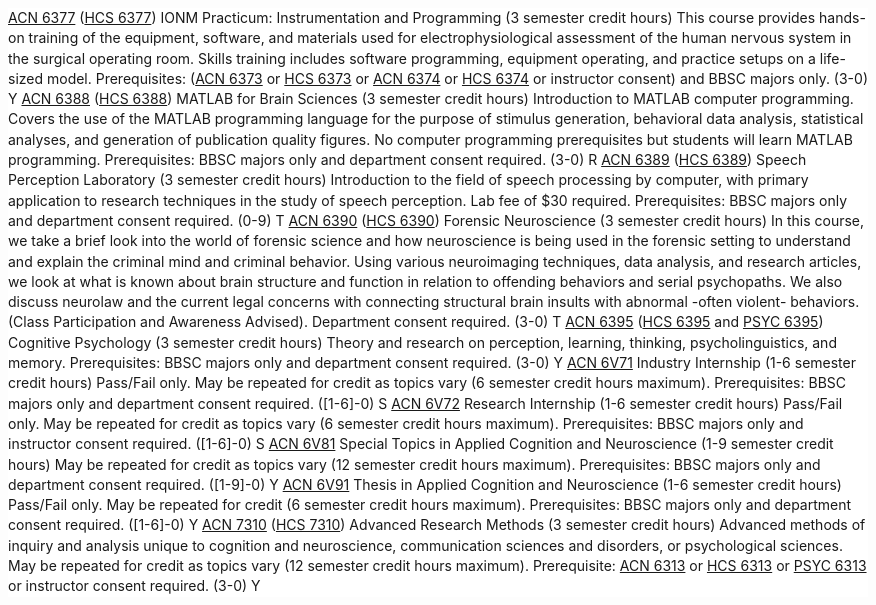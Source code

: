 [ACN 6377](https://catalog.utdallas.edu/2025/graduate/courses/acn6377) ([HCS 6377](https://catalog.utdallas.edu/2025/graduate/courses/hcs6377)) IONM Practicum: Instrumentation and Programming (3 semester credit hours) This course provides hands-on training of the equipment, software, and materials used for electrophysiological assessment of the human nervous system in the surgical operating room. Skills training includes software programming, equipment operating, and practice setups on a life-sized model. Prerequisites: ([ACN 6373](https://catalog.utdallas.edu/2025/graduate/courses/acn6373) or [HCS 6373](https://catalog.utdallas.edu/2025/graduate/courses/hcs6373) or [ACN 6374](https://catalog.utdallas.edu/2025/graduate/courses/acn6374) or [HCS 6374](https://catalog.utdallas.edu/2025/graduate/courses/hcs6374) or instructor consent) and BBSC majors only. (3-0) Y
[ACN 6388](https://catalog.utdallas.edu/2025/graduate/courses/acn6388) ([HCS 6388](https://catalog.utdallas.edu/2025/graduate/courses/hcs6388)) MATLAB for Brain Sciences (3 semester credit hours) Introduction to MATLAB computer programming. Covers the use of the MATLAB programming language for the purpose of stimulus generation, behavioral data analysis, statistical analyses, and generation of publication quality figures. No computer programming prerequisites but students will learn MATLAB programming. Prerequisites: BBSC majors only and department consent required. (3-0) R
[ACN 6389](https://catalog.utdallas.edu/2025/graduate/courses/acn6389) ([HCS 6389](https://catalog.utdallas.edu/2025/graduate/courses/hcs6389)) Speech Perception Laboratory (3 semester credit hours) Introduction to the field of speech processing by computer, with primary application to research techniques in the study of speech perception. Lab fee of $30 required. Prerequisites: BBSC majors only and department consent required. (0-9) T
[ACN 6390](https://catalog.utdallas.edu/2025/graduate/courses/acn6390) ([HCS 6390](https://catalog.utdallas.edu/2025/graduate/courses/hcs6390)) Forensic Neuroscience (3 semester credit hours) In this course, we take a brief look into the world of forensic science and how neuroscience is being used in the forensic setting to understand and explain the criminal mind and criminal behavior. Using various neuroimaging techniques, data analysis, and research articles, we look at what is known about brain structure and function in relation to offending behaviors and serial psychopaths. We also discuss neurolaw and the current legal concerns with connecting structural brain insults with abnormal -often violent- behaviors. (Class Participation and Awareness Advised). Department consent required. (3-0) T
[ACN 6395](https://catalog.utdallas.edu/2025/graduate/courses/acn6395) ([HCS 6395](https://catalog.utdallas.edu/2025/graduate/courses/hcs6395) and [PSYC 6395](https://catalog.utdallas.edu/2025/graduate/courses/psyc6395)) Cognitive Psychology (3 semester credit hours) Theory and research on perception, learning, thinking, psycholinguistics, and memory. Prerequisites: BBSC majors only and department consent required. (3-0) Y
[ACN 6V71](https://catalog.utdallas.edu/2025/graduate/courses/acn6v71) Industry Internship (1-6 semester credit hours) Pass/Fail only. May be repeated for credit as topics vary (6 semester credit hours maximum). Prerequisites: BBSC majors only and department consent required. ([1-6]-0) S
[ACN 6V72](https://catalog.utdallas.edu/2025/graduate/courses/acn6v72) Research Internship (1-6 semester credit hours) Pass/Fail only. May be repeated for credit as topics vary (6 semester credit hours maximum). Prerequisites: BBSC majors only and instructor consent required. ([1-6]-0) S
[ACN 6V81](https://catalog.utdallas.edu/2025/graduate/courses/acn6v81) Special Topics in Applied Cognition and Neuroscience (1-9 semester credit hours) May be repeated for credit as topics vary (12 semester credit hours maximum). Prerequisites: BBSC majors only and department consent required. ([1-9]-0) Y
[ACN 6V91](https://catalog.utdallas.edu/2025/graduate/courses/acn6v91) Thesis in Applied Cognition and Neuroscience (1-6 semester credit hours) Pass/Fail only. May be repeated for credit (6 semester credit hours maximum). Prerequisites: BBSC majors only and department consent required. ([1-6]-0) Y
[ACN 7310](https://catalog.utdallas.edu/2025/graduate/courses/acn7310) ([HCS 7310](https://catalog.utdallas.edu/2025/graduate/courses/hcs7310)) Advanced Research Methods (3 semester credit hours) Advanced methods of inquiry and analysis unique to cognition and neuroscience, communication sciences and disorders, or psychological sciences. May be repeated for credit as topics vary (12 semester credit hours maximum). Prerequisite: [ACN 6313](https://catalog.utdallas.edu/2025/graduate/courses/acn6313) or [HCS 6313](https://catalog.utdallas.edu/2025/graduate/courses/hcs6313) or [PSYC 6313](https://catalog.utdallas.edu/2025/graduate/courses/psyc6313) or instructor consent required. (3-0) Y